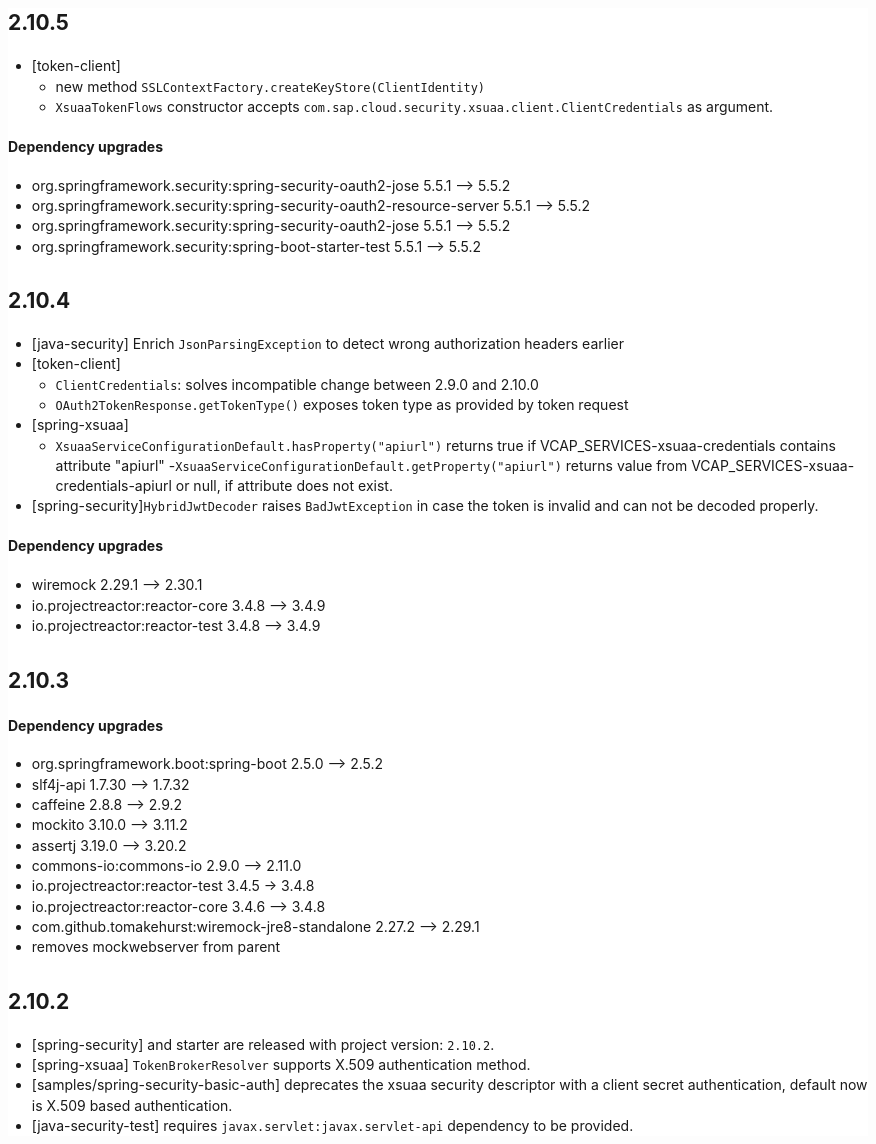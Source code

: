 
## 2.10.5
- [token-client]
  - new method `SSLContextFactory.createKeyStore(ClientIdentity)`
  - `XsuaaTokenFlows` constructor accepts `com.sap.cloud.security.xsuaa.client.ClientCredentials` as argument.
  
#### Dependency upgrades
- org.springframework.security:spring-security-oauth2-jose 5.5.1 --> 5.5.2
- org.springframework.security:spring-security-oauth2-resource-server 5.5.1 --> 5.5.2
- org.springframework.security:spring-security-oauth2-jose 5.5.1 --> 5.5.2
- org.springframework.security:spring-boot-starter-test 5.5.1 --> 5.5.2

## 2.10.4
- [java-security] Enrich `JsonParsingException` to detect wrong authorization headers earlier
- [token-client] 
  - `ClientCredentials`: solves incompatible change between 2.9.0 and 2.10.0
  - `OAuth2TokenResponse.getTokenType()` exposes token type as provided by token request 
- [spring-xsuaa] 
  - `XsuaaServiceConfigurationDefault.hasProperty("apiurl")` returns true if VCAP_SERVICES-xsuaa-credentials contains attribute "apiurl"
  -`XsuaaServiceConfigurationDefault.getProperty("apiurl")` returns value from VCAP_SERVICES-xsuaa-credentials-apiurl or null, if attribute does not exist.
- [spring-security]`HybridJwtDecoder` raises ``BadJwtException`` in case the token is invalid and can not be decoded properly. 

#### Dependency upgrades
- wiremock 2.29.1 --> 2.30.1
- io.projectreactor:reactor-core 3.4.8 --> 3.4.9  
- io.projectreactor:reactor-test 3.4.8 --> 3.4.9

## 2.10.3
#### Dependency upgrades
- org.springframework.boot:spring-boot 2.5.0 --> 2.5.2
- slf4j-api 1.7.30 --> 1.7.32
- caffeine 2.8.8 --> 2.9.2
- mockito 3.10.0 --> 3.11.2
- assertj 3.19.0 --> 3.20.2
- commons-io:commons-io 2.9.0 --> 2.11.0
- io.projectreactor:reactor-test 3.4.5 -> 3.4.8
- io.projectreactor:reactor-core 3.4.6 --> 3.4.8
- com.github.tomakehurst:wiremock-jre8-standalone 2.27.2 --> 2.29.1
- removes mockwebserver from parent

## 2.10.2
- [spring-security] and starter are released with project version: ``2.10.2``.
- [spring-xsuaa] `TokenBrokerResolver` supports X.509 authentication method. 
- [samples/spring-security-basic-auth] deprecates the xsuaa security descriptor with a client secret authentication, default now is X.509 based authentication.
- [java-security-test] requires ``javax.servlet:javax.servlet-api`` dependency to be provided.

